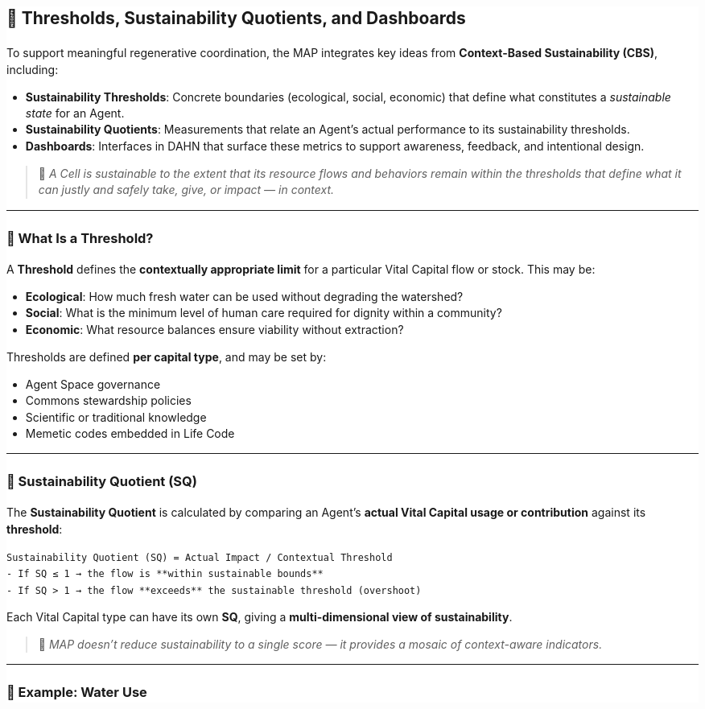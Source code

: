 
## 📏 Thresholds, Sustainability Quotients, and Dashboards

To support meaningful regenerative coordination, the MAP integrates key ideas from **Context-Based Sustainability (CBS)**, including:

- **Sustainability Thresholds**: Concrete boundaries (ecological, social, economic) that define what constitutes a *sustainable state* for an Agent.
- **Sustainability Quotients**: Measurements that relate an Agent’s actual performance to its sustainability thresholds.
- **Dashboards**: Interfaces in DAHN that surface these metrics to support awareness, feedback, and intentional design.

> 🧠 *A Cell is sustainable to the extent that its resource flows and behaviors remain within the thresholds that define what it can justly and safely take, give, or impact — in context.*

---

### 🔹 What Is a Threshold?

A **Threshold** defines the **contextually appropriate limit** for a particular Vital Capital flow or stock. This may be:

- **Ecological**: How much fresh water can be used without degrading the watershed?
- **Social**: What is the minimum level of human care required for dignity within a community?
- **Economic**: What resource balances ensure viability without extraction?

Thresholds are defined **per capital type**, and may be set by:
- Agent Space governance
- Commons stewardship policies
- Scientific or traditional knowledge
- Memetic codes embedded in Life Code

---

### 🔹 Sustainability Quotient (SQ)

The **Sustainability Quotient** is calculated by comparing an Agent’s **actual Vital Capital usage or contribution** against its **threshold**:

```
Sustainability Quotient (SQ) = Actual Impact / Contextual Threshold
- If SQ ≤ 1 → the flow is **within sustainable bounds**
- If SQ > 1 → the flow **exceeds** the sustainable threshold (overshoot)
```

Each Vital Capital type can have its own **SQ**, giving a **multi-dimensional view of sustainability**.

> 🌿 *MAP doesn’t reduce sustainability to a single score — it provides a mosaic of context-aware indicators.*

---

### 🔹 Example: Water Use
